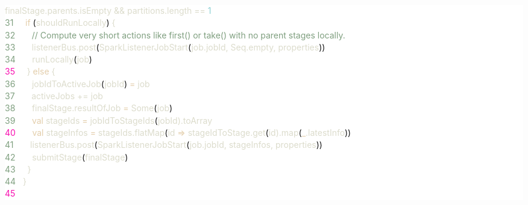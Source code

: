 <span style="color: rgb(220, 220, 204);">finalStage</span><span style="color: rgb(220, 220, 204);">.</span><span style="color: rgb(220, 220, 204);">parents</span><span style="color: rgb(220, 220, 204);">.</span><span style="color: rgb(220, 220, 204);">isEmpty</span> <span style="color: rgb(220, 220, 204);">&amp;&amp;</span> <span style="color: rgb(220, 220, 204);">partitions</span><span style="color: rgb(220, 220, 204);">.</span><span style="color: rgb(220, 220, 204);">length</span> <span style="color: rgb(220, 220, 204);">==</span> <span style="color: rgb(140, 208, 211);">1</span><br><span style="color: rgb(127, 159, 127);">31&nbsp;</span> &nbsp; &nbsp;<span style="color: rgb(227, 206, 171);">if</span> (<span style="color: rgb(220, 220, 204);">shouldRunLocally</span>) <span style="color: rgb(220, 220, 204);">{</span><br><span style="color: rgb(127, 159, 127);">32&nbsp;</span> &nbsp; &nbsp; &nbsp;<span style="color: rgb(127, 159, 127);">// Compute very short actions like first() or take() with no parent stages locally.</span><br><span style="color: rgb(127, 159, 127);">33&nbsp;</span> &nbsp; &nbsp; &nbsp;<span style="color: rgb(220, 220, 204);">listenerBus</span><span style="color: rgb(220, 220, 204);">.</span><span style="color: rgb(220, 220, 204);">post</span>(<span style="color: rgb(220, 220, 204);">SparkListenerJobStart</span>(<span style="color: rgb(220, 220, 204);">job</span><span style="color: rgb(220, 220, 204);">.</span><span style="color: rgb(220, 220, 204);">jobId</span><span style="color: rgb(220, 220, 204);">,</span> <span style="color: rgb(220, 220, 204);">Seq</span><span style="color: rgb(220, 220, 204);">.</span><span style="color: rgb(220, 220, 204);">empty</span><span style="color: rgb(220, 220, 204);">,</span> <span style="color: rgb(220, 220, 204);">properties</span>))<br><span style="color: rgb(127, 159, 127);">34&nbsp;</span> &nbsp; &nbsp; &nbsp;<span style="color: rgb(220, 220, 204);">runLocally</span>(<span style="color: rgb(220, 220, 204);">job</span>)<br><span style="color: rgb(248, 16, 176);">35&nbsp;</span> &nbsp; &nbsp;<span style="color: rgb(220, 220, 204);">}</span> <span style="color: rgb(227, 206, 171);">else</span> <span style="color: rgb(220, 220, 204);">{</span><br><span style="color: rgb(127, 159, 127);">36&nbsp;</span> &nbsp; &nbsp; &nbsp;<span style="color: rgb(220, 220, 204);">jobIdToActiveJob</span>(<span style="color: rgb(220, 220, 204);">jobId</span>) <span style="color: rgb(227, 206, 171);">=</span> <span style="color: rgb(220, 220, 204);">job</span><br><span style="color: rgb(127, 159, 127);">37&nbsp;</span> &nbsp; &nbsp; &nbsp;<span style="color: rgb(220, 220, 204);">activeJobs</span> <span style="color: rgb(220, 220, 204);">+=</span> <span style="color: rgb(220, 220, 204);">job</span><br><span style="color: rgb(127, 159, 127);">38&nbsp;</span> &nbsp; &nbsp; &nbsp;<span style="color: rgb(220, 220, 204);">finalStage</span><span style="color: rgb(220, 220, 204);">.</span><span style="color: rgb(220, 220, 204);">resultOfJob</span> <span style="color: rgb(227, 206, 171);">=</span> <span style="color: rgb(220, 220, 204);">Some</span>(<span style="color: rgb(220, 220, 204);">job</span>)<br><span style="color: rgb(127, 159, 127);">39&nbsp;</span> &nbsp; &nbsp; &nbsp;<span style="color: rgb(227, 206, 171);">val</span> <span style="color: rgb(220, 220, 204);">stageIds</span> <span style="color: rgb(227, 206, 171);">=</span> <span style="color: rgb(220, 220, 204);">jobIdToStageIds</span>(<span style="color: rgb(220, 220, 204);">jobId</span><span style="color: rgb(220, 220, 204);">).</span><span style="color: rgb(220, 220, 204);">toArray</span><br><span style="color: rgb(248, 16, 176);">40&nbsp;</span> &nbsp; &nbsp; &nbsp;<span style="color: rgb(227, 206, 171);">val</span> <span style="color: rgb(220, 220, 204);">stageInfos</span> <span style="color: rgb(227, 206, 171);">=</span> <span style="color: rgb(220, 220, 204);">stageIds</span><span style="color: rgb(220, 220, 204);">.</span><span style="color: rgb(220, 220, 204);">flatMap</span>(<span style="color: rgb(220, 220, 204);">id</span> <span style="color: rgb(227, 206, 171);">=&gt;</span> <span style="color: rgb(220, 220, 204);">stageIdToStage</span><span style="color: rgb(220, 220, 204);">.</span><span style="color: rgb(220, 220, 204);">get</span>(<span style="color: rgb(220, 220, 204);">id</span><span style="color: rgb(220, 220, 204);">).</span><span style="color: rgb(220, 220, 204);">map</span>(<span style="color: rgb(227, 206, 171);">_</span><span style="color: rgb(220, 220, 204);">.</span><span style="color: rgb(220, 220, 204);">latestInfo</span>))<br><span style="color: rgb(127, 159, 127);">41&nbsp;</span> &nbsp; &nbsp; &nbsp;<span style="color: rgb(220, 220, 204);">listenerBus</span><span style="color: rgb(220, 220, 204);">.</span><span style="color: rgb(220, 220, 204);">post</span>(<span style="color: rgb(220, 220, 204);">SparkListenerJobStart</span>(<span style="color: rgb(220, 220, 204);">job</span><span style="color: rgb(220, 220, 204);">.</span><span style="color: rgb(220, 220, 204);">jobId</span><span style="color: rgb(220, 220, 204);">,</span> <span style="color: rgb(220, 220, 204);">stageInfos</span><span style="color: rgb(220, 220, 204);">,</span> <span style="color: rgb(220, 220, 204);">properties</span>))<br><span style="color: rgb(127, 159, 127);">42&nbsp;</span> &nbsp; &nbsp; &nbsp;<span style="color: rgb(220, 220, 204);">submitStage</span>(<span style="color: rgb(220, 220, 204);">finalStage</span>)<br><span style="color: rgb(127, 159, 127);">43&nbsp;</span> &nbsp; &nbsp;<span style="color: rgb(220, 220, 204);">}</span><br><span style="color: rgb(127, 159, 127);">44&nbsp;</span> &nbsp;<span style="color: rgb(220, 220, 204);">}</span><br><span style="color: rgb(248, 16, 176);">45&nbsp;</span>